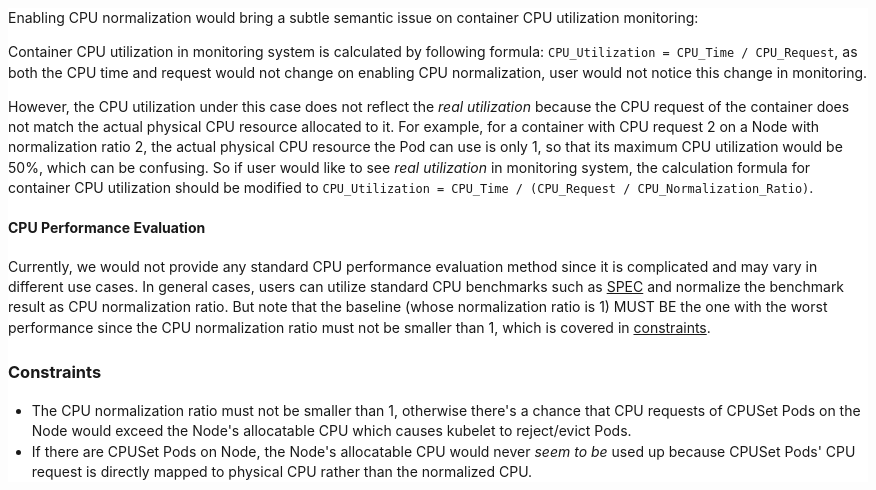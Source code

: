 Enabling CPU normalization would bring a subtle semantic issue on container CPU utilization monitoring:

Container CPU utilization in monitoring system is calculated by following formula: `CPU_Utilization = CPU_Time / CPU_Request`, as both the CPU time and request would not change on enabling CPU normalization, user would not notice this change in monitoring.

However, the CPU utilization under this case does not reflect the _real utilization_ because the CPU request of the container does not match the actual physical CPU resource allocated to it. For example, for a container with CPU request 2 on a Node with normalization ratio 2, the actual physical CPU resource the Pod can use is only 1, so that its maximum CPU utilization would be 50%, which can be confusing. So if user would like to see _real utilization_ in monitoring system, the calculation formula for container CPU utilization should be modified to `CPU_Utilization = CPU_Time / (CPU_Request / CPU_Normalization_Ratio)`.

#### CPU Performance Evaluation

Currently, we would not provide any standard CPU performance evaluation method since it is complicated and may vary in different use cases. In general cases, users can utilize standard CPU benchmarks such as [SPEC](https://www.spec.org/cpu/) and normalize the benchmark result as CPU normalization ratio. But note that the baseline (whose normalization ratio is 1) MUST BE the one with the worst performance since the CPU normalization ratio must not be smaller than 1, which is covered in [constraints](#constraints).

### Constraints

- The CPU normalization ratio must not be smaller than 1, otherwise there's a chance that CPU requests of CPUSet Pods on the Node would exceed the Node's allocatable CPU which causes kubelet to reject/evict Pods.
- If there are CPUSet Pods on Node, the Node's allocatable CPU would never _seem to be_ used up because CPUSet Pods' CPU request is directly mapped to physical CPU rather than the normalized CPU.
